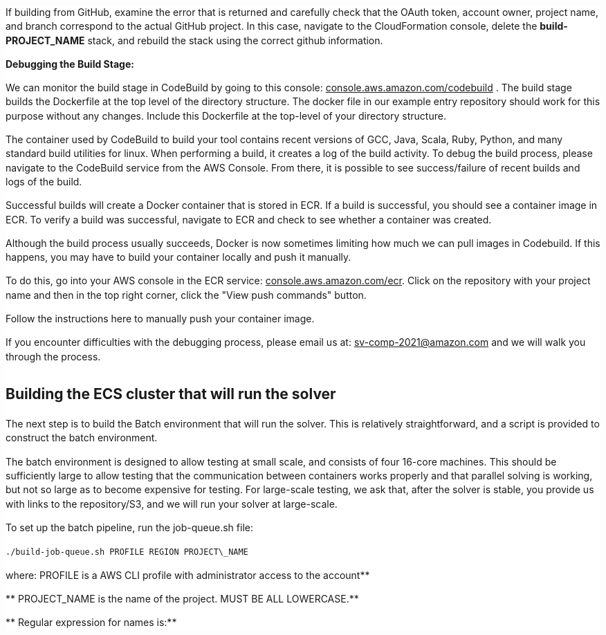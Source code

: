 If building from GitHub, examine the error that is returned and carefully check that the OAuth token, account owner, project name, and branch correspond to the actual GitHub project.  In this case, navigate to the CloudFormation console, delete the **build-PROJECT\_NAME** stack, and rebuild the stack using the correct github information.

**Debugging the Build Stage:**

We can monitor the build stage in CodeBuild by going to this console:  [console.aws.amazon.com/codebuild](console.aws.amazon.com/codebuild) . The build stage builds the Dockerfile at the top level of the directory structure.  The docker file in our example entry repository should work for this purpose without any changes.  Include this Dockerfile at the top-level of your directory structure.

The container used by CodeBuild to build your tool contains recent versions of GCC, Java, Scala, Ruby, Python, and many standard build utilities for linux.  When performing a build, it creates a log of the build activity.  To debug the build process, please navigate to the CodeBuild service from the AWS Console.  From there, it is possible to see success/failure of recent builds and logs of the build.

Successful builds will create a Docker container that is stored in ECR.  If a build is successful, you should see a container image in ECR.  To verify a build was successful, navigate to ECR and check to see whether a container was created.

Although the build process usually succeeds, Docker is now sometimes limiting how much we can pull images in Codebuild.
If this happens, you may have to build your container locally and push it manually. 

To do this, go into your AWS console in the ECR service: [console.aws.amazon.com/ecr](console.aws.amazon.com/ecr). 
Click on the repository with your project name and then in the top right corner, click the "View push commands" button.

Follow the instructions here to manually push your container image.



If you encounter difficulties with the debugging process, please email us at: [sv-comp-2021@amazon.com](mailto:sv-comp-2021@amazon.com) and we will walk you through the process.

## Building the ECS cluster that will run the solver

The next step is to build the Batch environment that will run the solver.  This is relatively straightforward, and a script is provided to construct the batch environment.

The batch environment is designed to allow testing at small scale, and consists of four 16-core machines.  This should be sufficiently large to allow testing that the communication between containers works properly and that parallel solving is working, but not so large as to become expensive for testing.  For large-scale testing, we ask that, after the solver is stable, you provide us with links to the repository/S3, and we will run your solver at large-scale.

To set up the batch pipeline, run the job-queue.sh file:

    ./build-job-queue.sh PROFILE REGION PROJECT\_NAME
where:
   PROFILE is a AWS CLI profile with administrator access to the account**

**   PROJECT\_NAME is the name of the project.  MUST BE ALL LOWERCASE.**

**      Regular expression for names is:**
